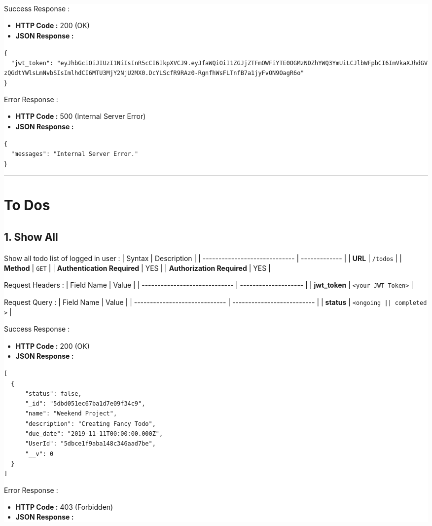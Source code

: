 Success Response :
  * **HTTP Code :** 200 (OK)
  * **JSON Response :**
  ```html
  {
    "jwt_token": "eyJhbGciOiJIUzI1NiIsInR5cCI6IkpXVCJ9.eyJfaWQiOiI1ZGJjZTFmOWFiYTE0OGMzNDZhYWQ3YmUiLCJlbWFpbCI6ImVkaXJhdGVzQGdtYWlsLmNvbSIsImlhdCI6MTU3MjY2NjU2MX0.DcYLScfR9RAz0-RgnfhWsFLTnfB7a1jyFvON9OagR6o"
  }
  ```
Error Response : 
  * **HTTP Code :** 500 (Internal Server Error)
  * **JSON Response :**
  ```html
  {
    "messages": "Internal Server Error."
  }
  ```


---
# To Dos

**1. Show All**
----
Show all todo list of logged in user :
| Syntax                        | Description   |
| ----------------------------- | ------------- |
| **URL**                       | `/todos`      |
| **Method**                    | `GET`         |
| **Authentication Required**   | YES           |
| **Authorization Required**    | YES           |

Request Headers :
| Field Name                    | Value                |
| ----------------------------- | -------------------- |
| **jwt_token**                 | `<your JWT Token>`   |

Request Query :
| Field Name                    | Value                      |
| ----------------------------- | -------------------------- |
| **status**                    | `<ongoing || completed>`   |

Success Response :
  * **HTTP Code :** 200 (OK)
  * **JSON Response :**
  ```html
  [
    {
        "status": false,
        "_id": "5dbd051ec67ba1d7e09f34c9",
        "name": "Weekend Project",
        "description": "Creating Fancy Todo",
        "due_date": "2019-11-11T00:00:00.000Z",
        "UserId": "5dbce1f9aba148c346aad7be",
        "__v": 0
    }
  ]
  ```
Error Response : 
  * **HTTP Code :** 403 (Forbidden)
  * **JSON Response :**